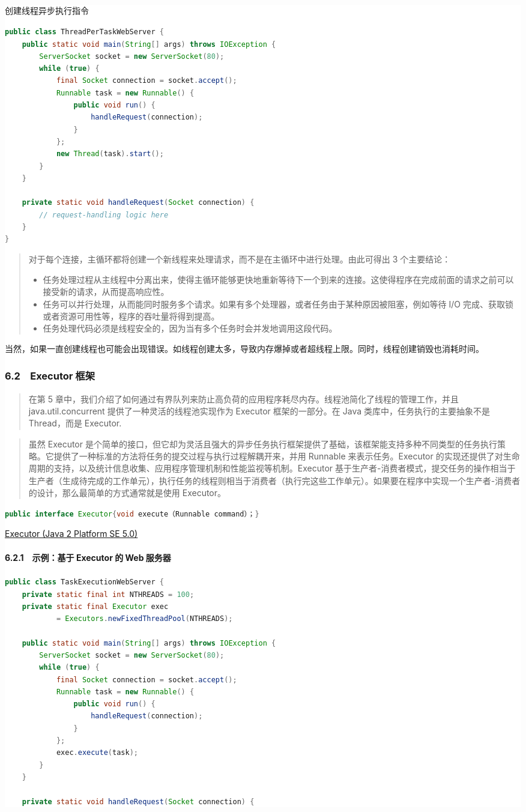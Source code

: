 创建线程异步执行指令
```java
public class ThreadPerTaskWebServer {
    public static void main(String[] args) throws IOException {
        ServerSocket socket = new ServerSocket(80);
        while (true) {
            final Socket connection = socket.accept();
            Runnable task = new Runnable() {
                public void run() {
                    handleRequest(connection);
                }
            };
            new Thread(task).start();
        }
    }

    private static void handleRequest(Socket connection) {
        // request-handling logic here
    }
}
```

> 对于每个连接，主循环都将创建一个新线程来处理请求，而不是在主循环中进行处理。由此可得出 3 个主要结论：
> - 任务处理过程从主线程中分离出来，使得主循环能够更快地重新等待下一个到来的连接。这使得程序在完成前面的请求之前可以接受新的请求，从而提高响应性。
> - 任务可以并行处理，从而能同时服务多个请求。如果有多个处理器，或者任务由于某种原因被阻塞，例如等待 I/O 完成、获取锁或者资源可用性等，程序的吞吐量将得到提高。
> - 任务处理代码必须是线程安全的，因为当有多个任务时会并发地调用这段代码。

当然，如果一直创建线程也可能会出现错误。如线程创建太多，导致内存爆掉或者超线程上限。同时，线程创建销毁也消耗时间。

### 6.2　Executor 框架

> 在第 5 章中，我们介绍了如何通过有界队列来防止高负荷的应用程序耗尽内存。线程池简化了线程的管理工作，并且 java.util.concurrent 提供了一种灵活的线程池实现作为 Executor 框架的一部分。在 Java 类库中，任务执行的主要抽象不是 Thread，而是 Executor.

> 虽然 Executor 是个简单的接口，但它却为灵活且强大的异步任务执行框架提供了基础，该框架能支持多种不同类型的任务执行策略。它提供了一种标准的方法将任务的提交过程与执行过程解耦开来，并用 Runnable 来表示任务。Executor 的实现还提供了对生命周期的支持，以及统计信息收集、应用程序管理机制和性能监视等机制。Executor 基于生产者-消费者模式，提交任务的操作相当于生产者（生成待完成的工作单元），执行任务的线程则相当于消费者（执行完这些工作单元）。如果要在程序中实现一个生产者-消费者的设计，那么最简单的方式通常就是使用 Executor。

```java
public interface Executor{void execute（Runnable command）；}
```

[Executor (Java 2 Platform SE 5.0)](https://docs.oracle.com/javase/1.5.0/docs/api/java/util/concurrent/Executor.html#method_summary)

#### 6.2.1　示例：基于 Executor 的 Web 服务器

```java
public class TaskExecutionWebServer {
    private static final int NTHREADS = 100;
    private static final Executor exec
            = Executors.newFixedThreadPool(NTHREADS);

    public static void main(String[] args) throws IOException {
        ServerSocket socket = new ServerSocket(80);
        while (true) {
            final Socket connection = socket.accept();
            Runnable task = new Runnable() {
                public void run() {
                    handleRequest(connection);
                }
            };
            exec.execute(task);
        }
    }

    private static void handleRequest(Socket connection) {
```